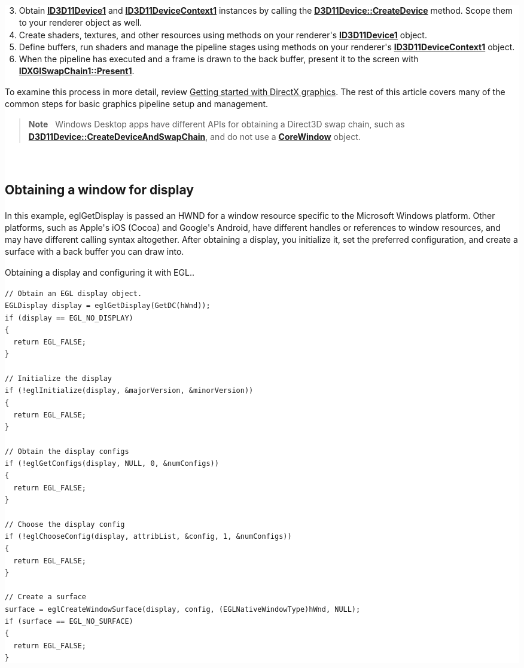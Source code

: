 3.  Obtain [**ID3D11Device1**](/windows/desktop/api/d3d11_1/nn-d3d11_1-id3d11device1) and [**ID3D11DeviceContext1**](/windows/desktop/api/d3d11_1/nn-d3d11_1-id3d11devicecontext1) instances by calling the [**D3D11Device::CreateDevice**](/windows/desktop/api/d3d11/nf-d3d11-d3d11createdevice) method. Scope them to your renderer object as well.
4.  Create shaders, textures, and other resources using methods on your renderer's [**ID3D11Device1**](/windows/desktop/api/d3d11_1/nn-d3d11_1-id3d11device1) object.
5.  Define buffers, run shaders and manage the pipeline stages using methods on your renderer's [**ID3D11DeviceContext1**](/windows/desktop/api/d3d11_1/nn-d3d11_1-id3d11devicecontext1) object.
6.  When the pipeline has executed and a frame is drawn to the back buffer, present it to the screen with [**IDXGISwapChain1::Present1**](/windows/desktop/api/dxgi1_2/nf-dxgi1_2-idxgiswapchain1-present1).

To examine this process in more detail, review [Getting started with DirectX graphics](/windows/desktop/getting-started-with-directx-graphics). The rest of this article covers many of the common steps for basic graphics pipeline setup and management.
> **Note**   Windows Desktop apps have different APIs for obtaining a Direct3D swap chain, such as [**D3D11Device::CreateDeviceAndSwapChain**](/windows/desktop/api/d3d11/nf-d3d11-d3d11createdeviceandswapchain), and do not use a [**CoreWindow**](/uwp/api/Windows.UI.Core.CoreWindow) object.

 

## Obtaining a window for display


In this example, eglGetDisplay is passed an HWND for a window resource specific to the Microsoft Windows platform. Other platforms, such as Apple's iOS (Cocoa) and Google's Android, have different handles or references to window resources, and may have different calling syntax altogether. After obtaining a display, you initialize it, set the preferred configuration, and create a surface with a back buffer you can draw into.

Obtaining a display and configuring it with EGL..

``` syntax
// Obtain an EGL display object.
EGLDisplay display = eglGetDisplay(GetDC(hWnd));
if (display == EGL_NO_DISPLAY)
{
  return EGL_FALSE;
}

// Initialize the display
if (!eglInitialize(display, &majorVersion, &minorVersion))
{
  return EGL_FALSE;
}

// Obtain the display configs
if (!eglGetConfigs(display, NULL, 0, &numConfigs))
{
  return EGL_FALSE;
}

// Choose the display config
if (!eglChooseConfig(display, attribList, &config, 1, &numConfigs))
{
  return EGL_FALSE;
}

// Create a surface
surface = eglCreateWindowSurface(display, config, (EGLNativeWindowType)hWnd, NULL);
if (surface == EGL_NO_SURFACE)
{
  return EGL_FALSE;
}
```
